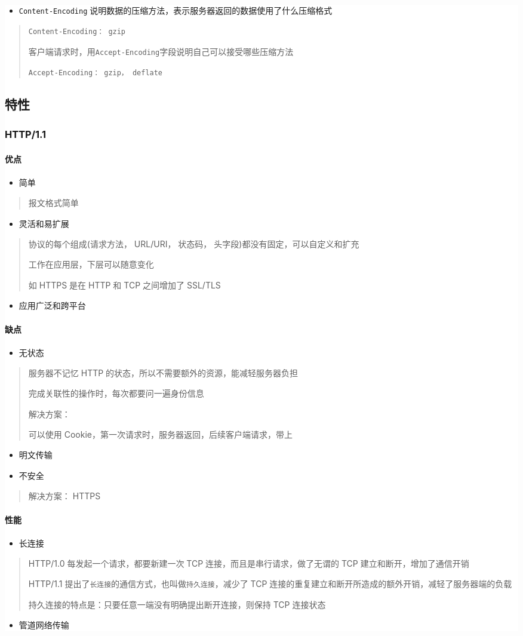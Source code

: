 - `Content-Encoding` 说明数据的压缩方法，表示服务器返回的数据使用了什么压缩格式

> `Content-Encoding： gzip`
>
> 客户端请求时，用`Accept-Encoding`字段说明自己可以接受哪些压缩方法
>
> `Accept-Encoding： gzip， deflate`

## 特性

### HTTP/1.1

#### 优点

- 简单

> 报文格式简单

- 灵活和易扩展

> 协议的每个组成(请求方法， URL/URI， 状态码， 头字段)都没有固定，可以自定义和扩充
>
> 工作在应用层，下层可以随意变化
>
> 如 HTTPS 是在 HTTP 和 TCP 之间增加了 SSL/TLS

- 应用广泛和跨平台

#### 缺点

- 无状态

> 服务器不记忆 HTTP 的状态，所以不需要额外的资源，能减轻服务器负担
>
> 完成关联性的操作时，每次都要问一遍身份信息
>
> 解决方案：
>
> 可以使用 Cookie，第一次请求时，服务器返回，后续客户端请求，带上

- 明文传输

- 不安全

> 解决方案： HTTPS

#### 性能

- 长连接

> HTTP/1.0 每发起一个请求，都要新建一次 TCP 连接，而且是串行请求，做了无谓的 TCP 建立和断开，增加了通信开销
>
> HTTP/1.1 提出了`长连接`的通信方式，也叫做`持久连接`，减少了 TCP 连接的重复建立和断开所造成的额外开销，减轻了服务器端的负载
>
> 持久连接的特点是：只要任意一端没有明确提出断开连接，则保持 TCP 连接状态

- 管道网络传输
